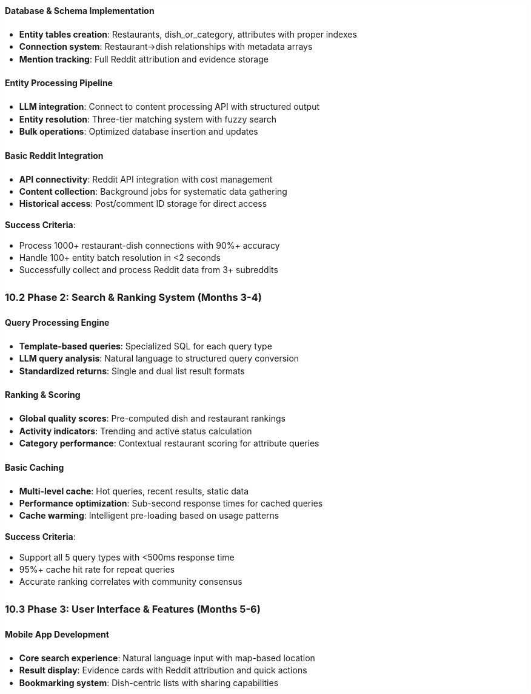 #### Database & Schema Implementation

- **Entity tables creation**: Restaurants, dish_or_category, attributes with proper indexes
- **Connection system**: Restaurant→dish relationships with metadata arrays
- **Mention tracking**: Full Reddit attribution and evidence storage

#### Entity Processing Pipeline

- **LLM integration**: Connect to content processing API with structured output
- **Entity resolution**: Three-tier matching system with fuzzy search
- **Bulk operations**: Optimized database insertion and updates

#### Basic Reddit Integration

- **API connectivity**: Reddit API integration with cost management
- **Content collection**: Background jobs for systematic data gathering
- **Historical access**: Post/comment ID storage for direct access

**Success Criteria**:

- Process 1000+ restaurant-dish connections with 90%+ accuracy
- Handle 100+ entity batch resolution in <2 seconds
- Successfully collect and process Reddit data from 3+ subreddits

### 10.2 Phase 2: Search & Ranking System (Months 3-4)

#### Query Processing Engine

- **Template-based queries**: Specialized SQL for each query type
- **LLM query analysis**: Natural language to structured query conversion
- **Standardized returns**: Single and dual list result formats

#### Ranking & Scoring

- **Global quality scores**: Pre-computed dish and restaurant rankings
- **Activity indicators**: Trending and active status calculation
- **Category performance**: Contextual restaurant scoring for attribute queries

#### Basic Caching

- **Multi-level cache**: Hot queries, recent results, static data
- **Performance optimization**: Sub-second response times for cached queries
- **Cache warming**: Intelligent pre-loading based on usage patterns

**Success Criteria**:

- Support all 5 query types with <500ms response time
- 95%+ cache hit rate for repeat queries
- Accurate ranking correlates with community consensus

### 10.3 Phase 3: User Interface & Features (Months 5-6)

#### Mobile App Development

- **Core search experience**: Natural language input with map-based location
- **Result display**: Evidence cards with Reddit attribution and quick actions
- **Bookmarking system**: Dish-centric lists with sharing capabilities
